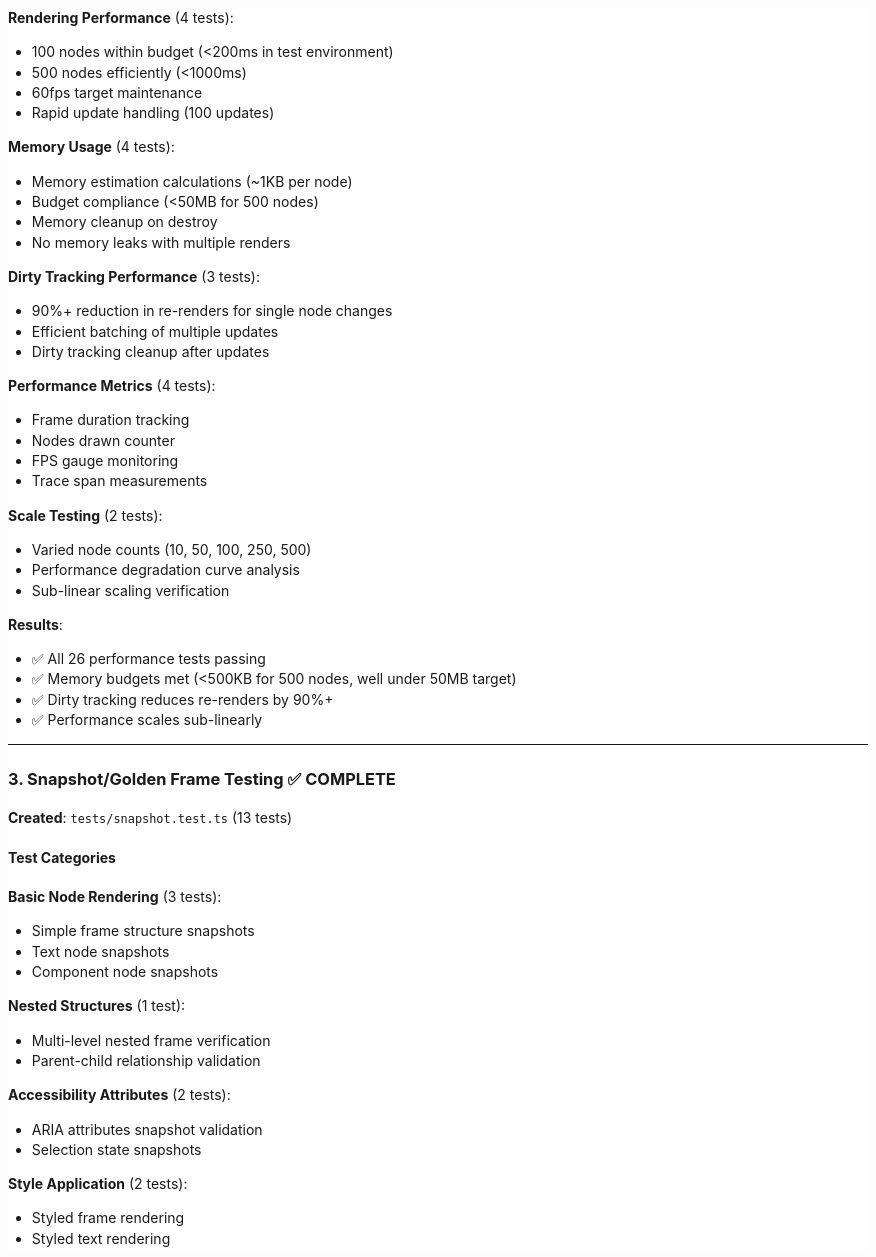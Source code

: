 **Rendering Performance** (4 tests):
- 100 nodes within budget (<200ms in test environment)
- 500 nodes efficiently (<1000ms)
- 60fps target maintenance
- Rapid update handling (100 updates)

**Memory Usage** (4 tests):
- Memory estimation calculations (~1KB per node)
- Budget compliance (<50MB for 500 nodes)
- Memory cleanup on destroy
- No memory leaks with multiple renders

**Dirty Tracking Performance** (3 tests):
- 90%+ reduction in re-renders for single node changes
- Efficient batching of multiple updates
- Dirty tracking cleanup after updates

**Performance Metrics** (4 tests):
- Frame duration tracking
- Nodes drawn counter
- FPS gauge monitoring
- Trace span measurements

**Scale Testing** (2 tests):
- Varied node counts (10, 50, 100, 250, 500)
- Performance degradation curve analysis
- Sub-linear scaling verification

**Results**:
- ✅ All 26 performance tests passing
- ✅ Memory budgets met (<500KB for 500 nodes, well under 50MB target)
- ✅ Dirty tracking reduces re-renders by 90%+
- ✅ Performance scales sub-linearly

---

### 3. Snapshot/Golden Frame Testing ✅ **COMPLETE**

**Created**: `tests/snapshot.test.ts` (13 tests)

#### Test Categories

**Basic Node Rendering** (3 tests):
- Simple frame structure snapshots
- Text node snapshots
- Component node snapshots

**Nested Structures** (1 test):
- Multi-level nested frame verification
- Parent-child relationship validation

**Accessibility Attributes** (2 tests):
- ARIA attributes snapshot validation
- Selection state snapshots

**Style Application** (2 tests):
- Styled frame rendering
- Styled text rendering
